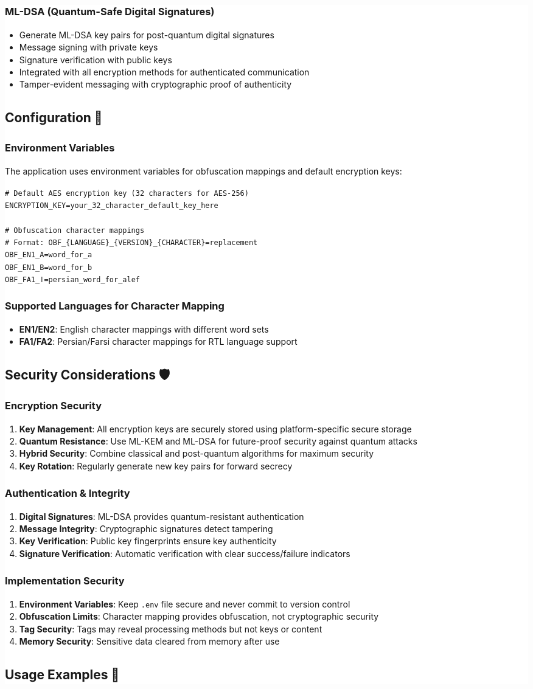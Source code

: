 ### ML-DSA (Quantum-Safe Digital Signatures)
- Generate ML-DSA key pairs for post-quantum digital signatures
- Message signing with private keys
- Signature verification with public keys
- Integrated with all encryption methods for authenticated communication
- Tamper-evident messaging with cryptographic proof of authenticity

## Configuration 🔧

### Environment Variables

The application uses environment variables for obfuscation mappings and default encryption keys:

```env
# Default AES encryption key (32 characters for AES-256)
ENCRYPTION_KEY=your_32_character_default_key_here

# Obfuscation character mappings
# Format: OBF_{LANGUAGE}_{VERSION}_{CHARACTER}=replacement
OBF_EN1_A=word_for_a
OBF_EN1_B=word_for_b
OBF_FA1_ا=persian_word_for_alef
```

### Supported Languages for Character Mapping
- **EN1/EN2**: English character mappings with different word sets
- **FA1/FA2**: Persian/Farsi character mappings for RTL language support

## Security Considerations 🛡️

### Encryption Security
1. **Key Management**: All encryption keys are securely stored using platform-specific secure storage
2. **Quantum Resistance**: Use ML-KEM and ML-DSA for future-proof security against quantum attacks
3. **Hybrid Security**: Combine classical and post-quantum algorithms for maximum security
4. **Key Rotation**: Regularly generate new key pairs for forward secrecy

### Authentication & Integrity
1. **Digital Signatures**: ML-DSA provides quantum-resistant authentication
2. **Message Integrity**: Cryptographic signatures detect tampering
3. **Key Verification**: Public key fingerprints ensure key authenticity
4. **Signature Verification**: Automatic verification with clear success/failure indicators

### Implementation Security
1. **Environment Variables**: Keep `.env` file secure and never commit to version control
2. **Obfuscation Limits**: Character mapping provides obfuscation, not cryptographic security
3. **Tag Security**: Tags may reveal processing methods but not keys or content
4. **Memory Security**: Sensitive data cleared from memory after use

## Usage Examples 📝
